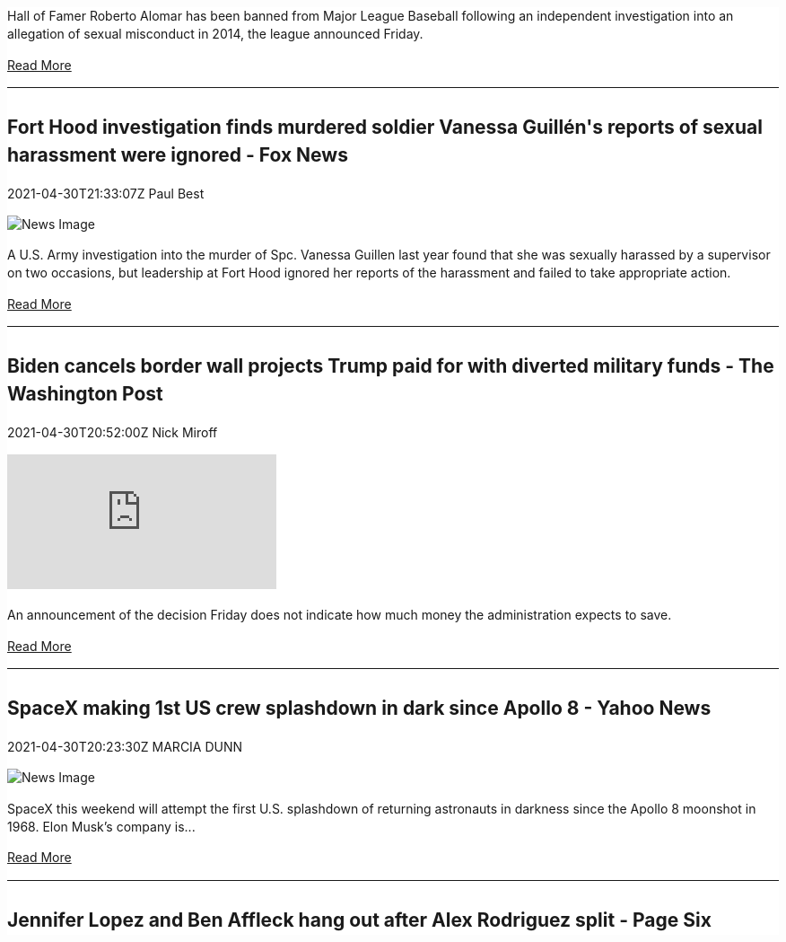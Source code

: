 Hall of Famer Roberto Alomar has been banned from Major League Baseball following an independent investigation into an allegation of sexual misconduct in 2014, the league announced Friday.

[Read More](https://www.cnn.com/2021/04/30/us/roberto-alomar-mlb-ban-spt/index.html)

---

## Fort Hood investigation finds murdered soldier Vanessa Guillén's reports of sexual harassment were ignored - Fox News

2021-04-30T21:33:07Z Paul Best

![News Image](https://static.foxnews.com/foxnews.com/content/uploads/2020/12/vanessa-guillen.jpg)

A U.S. Army investigation into the murder of Spc. Vanessa Guillen last year found that she was sexually harassed by a supervisor on two occasions, but leadership at Fort Hood ignored her reports of the harassment and failed to take appropriate action.

[Read More](https://www.foxnews.com/us/fort-hood-investigation-finds-murdered-soldier-vanessa-guillens-reports-of-sexual-harassment-were-ignored)

---

## Biden cancels border wall projects Trump paid for with diverted military funds - The Washington Post

2021-04-30T20:52:00Z Nick Miroff

![News Image](https://www.washingtonpost.com/wp-apps/imrs.php?src=https://arc-anglerfish-washpost-prod-washpost.s3.amazonaws.com/public/TGYVRSVJ6UI6XPFFASFSOWNERE.jpg&w=1440)

An announcement of the decision Friday does not indicate how much money the administration expects to save.

[Read More](https://www.washingtonpost.com/national/border-wall-cancelled/2021/04/30/98575af0-a9ec-11eb-b166-174b63ea6007_story.html)

---

## SpaceX making 1st US crew splashdown in dark since Apollo 8 - Yahoo News

2021-04-30T20:23:30Z MARCIA DUNN

![News Image](https://s.yimg.com/uu/api/res/1.2/PvUNaMtCm2yWRf.SjZjd.A--~B/aD0xMTI0O3c9MjAwMDthcHBpZD15dGFjaHlvbg--/https://media.zenfs.com/en/ap.org/49d4461d18417ed876d948d6f830e6af)

SpaceX this weekend will attempt the first U.S. splashdown of returning astronauts in darkness since the Apollo 8 moonshot in 1968.  Elon Musk’s company is...

[Read More](https://news.yahoo.com/spacex-making-1st-us-crew-202330017.html)

---

## Jennifer Lopez and Ben Affleck hang out after Alex Rodriguez split - Page Six
